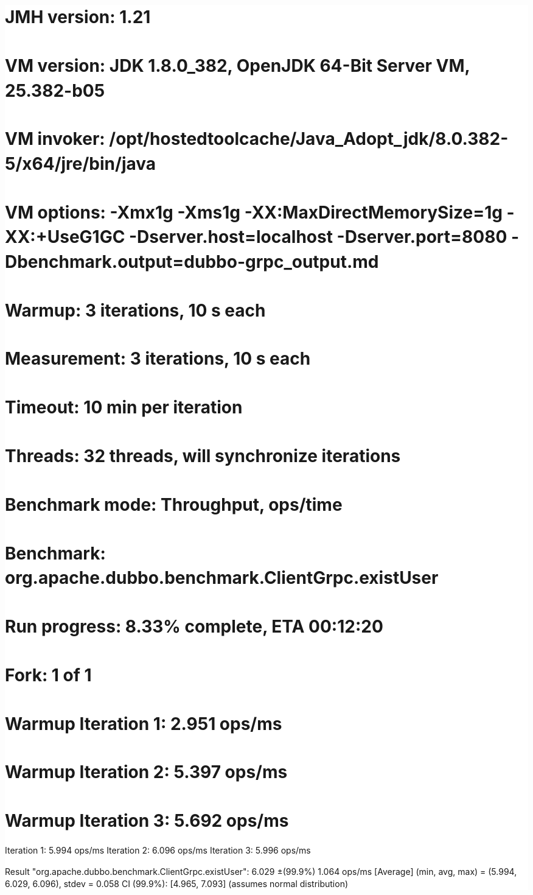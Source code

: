 
# JMH version: 1.21
# VM version: JDK 1.8.0_382, OpenJDK 64-Bit Server VM, 25.382-b05
# VM invoker: /opt/hostedtoolcache/Java_Adopt_jdk/8.0.382-5/x64/jre/bin/java
# VM options: -Xmx1g -Xms1g -XX:MaxDirectMemorySize=1g -XX:+UseG1GC -Dserver.host=localhost -Dserver.port=8080 -Dbenchmark.output=dubbo-grpc_output.md
# Warmup: 3 iterations, 10 s each
# Measurement: 3 iterations, 10 s each
# Timeout: 10 min per iteration
# Threads: 32 threads, will synchronize iterations
# Benchmark mode: Throughput, ops/time
# Benchmark: org.apache.dubbo.benchmark.ClientGrpc.existUser

# Run progress: 8.33% complete, ETA 00:12:20
# Fork: 1 of 1
# Warmup Iteration   1: 2.951 ops/ms
# Warmup Iteration   2: 5.397 ops/ms
# Warmup Iteration   3: 5.692 ops/ms
Iteration   1: 5.994 ops/ms
Iteration   2: 6.096 ops/ms
Iteration   3: 5.996 ops/ms


Result "org.apache.dubbo.benchmark.ClientGrpc.existUser":
  6.029 ±(99.9%) 1.064 ops/ms [Average]
  (min, avg, max) = (5.994, 6.029, 6.096), stdev = 0.058
  CI (99.9%): [4.965, 7.093] (assumes normal distribution)
